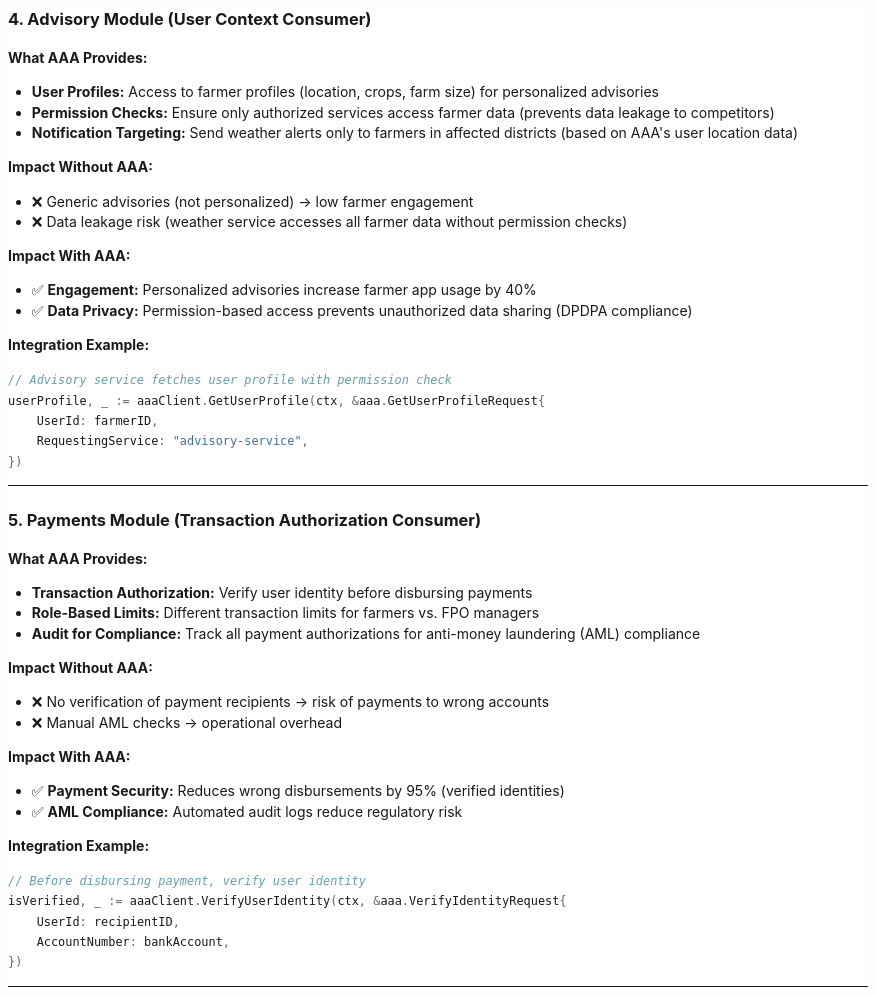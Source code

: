 
### 4. Advisory Module (User Context Consumer)

**What AAA Provides:**
- **User Profiles:** Access to farmer profiles (location, crops, farm size) for personalized advisories
- **Permission Checks:** Ensure only authorized services access farmer data (prevents data leakage to competitors)
- **Notification Targeting:** Send weather alerts only to farmers in affected districts (based on AAA's user location data)

**Impact Without AAA:**
- ❌ Generic advisories (not personalized) → low farmer engagement
- ❌ Data leakage risk (weather service accesses all farmer data without permission checks)

**Impact With AAA:**
- ✅ **Engagement:** Personalized advisories increase farmer app usage by 40%
- ✅ **Data Privacy:** Permission-based access prevents unauthorized data sharing (DPDPA compliance)

**Integration Example:**
```go
// Advisory service fetches user profile with permission check
userProfile, _ := aaaClient.GetUserProfile(ctx, &aaa.GetUserProfileRequest{
    UserId: farmerID,
    RequestingService: "advisory-service",
})
```

---

### 5. Payments Module (Transaction Authorization Consumer)

**What AAA Provides:**
- **Transaction Authorization:** Verify user identity before disbursing payments
- **Role-Based Limits:** Different transaction limits for farmers vs. FPO managers
- **Audit for Compliance:** Track all payment authorizations for anti-money laundering (AML) compliance

**Impact Without AAA:**
- ❌ No verification of payment recipients → risk of payments to wrong accounts
- ❌ Manual AML checks → operational overhead

**Impact With AAA:**
- ✅ **Payment Security:** Reduces wrong disbursements by 95% (verified identities)
- ✅ **AML Compliance:** Automated audit logs reduce regulatory risk

**Integration Example:**
```go
// Before disbursing payment, verify user identity
isVerified, _ := aaaClient.VerifyUserIdentity(ctx, &aaa.VerifyIdentityRequest{
    UserId: recipientID,
    AccountNumber: bankAccount,
})
```

---
